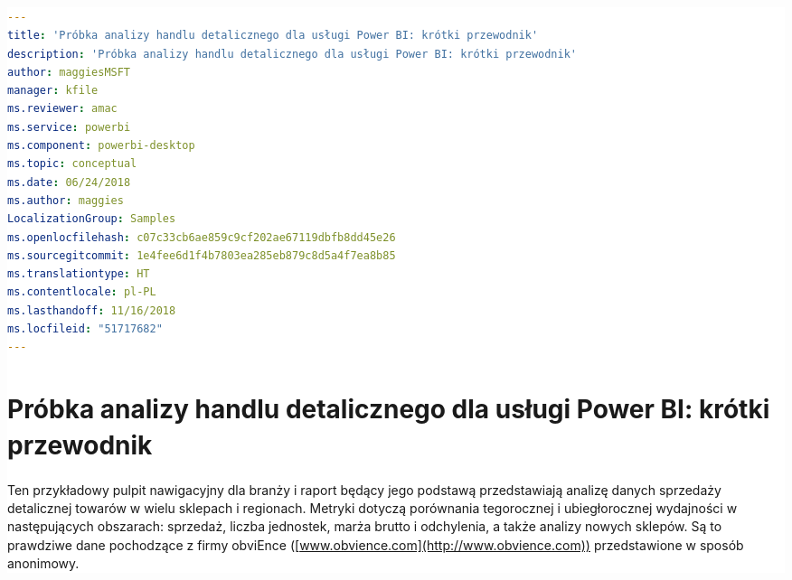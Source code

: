 ```yaml
---
title: 'Próbka analizy handlu detalicznego dla usługi Power BI: krótki przewodnik'
description: 'Próbka analizy handlu detalicznego dla usługi Power BI: krótki przewodnik'
author: maggiesMSFT
manager: kfile
ms.reviewer: amac
ms.service: powerbi
ms.component: powerbi-desktop
ms.topic: conceptual
ms.date: 06/24/2018
ms.author: maggies
LocalizationGroup: Samples
ms.openlocfilehash: c07c33cb6ae859c9cf202ae67119dbfb8dd45e26
ms.sourcegitcommit: 1e4fee6d1f4b7803ea285eb879c8d5a4f7ea8b85
ms.translationtype: HT
ms.contentlocale: pl-PL
ms.lasthandoff: 11/16/2018
ms.locfileid: "51717682"
---
```

# <a name="retail-analysis-sample-for-power-bi-take-a-tour"></a>Próbka analizy handlu detalicznego dla usługi Power BI: krótki przewodnik

Ten przykładowy pulpit nawigacyjny dla branży i raport będący jego podstawą przedstawiają analizę danych sprzedaży detalicznej towarów w wielu sklepach i regionach. Metryki dotyczą porównania tegorocznej i ubiegłorocznej wydajności w następujących obszarach: sprzedaż, liczba jednostek, marża brutto i odchylenia, a także analizy nowych sklepów. Są to prawdziwe dane pochodzące z firmy obviEnce ([www.obvience.com](http://www.obvience.com)) przedstawione w sposób anonimowy.
